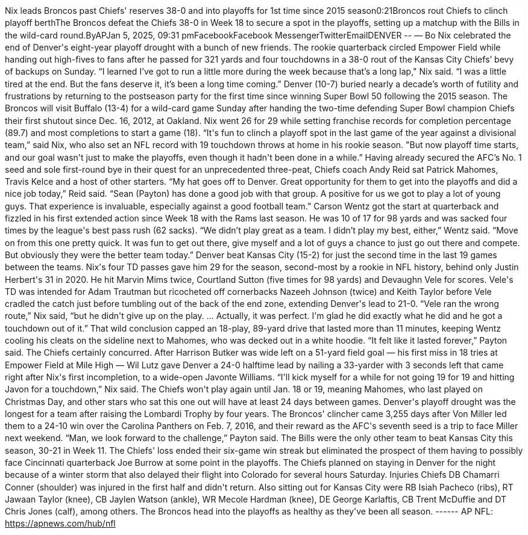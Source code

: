 Nix leads Broncos past Chiefs' reserves 38-0 and into playoffs for 1st time since 2015 season0:21Broncos rout Chiefs to clinch playoff berthThe Broncos defeat the Chiefs 38-0 in Week 18 to secure a spot in the playoffs, setting up a matchup with the Bills in the wild-card round.ByAPJan 5, 2025, 09:31 pmFacebookFacebook MessengerTwitterEmailDENVER -- — Bo Nix celebrated the end of Denver's eight-year playoff drought with a bunch of new friends.              The rookie quarterback circled Empower Field while handing out high-fives to fans after he passed for 321 yards and four touchdowns in a 38-0 rout of the Kansas City Chiefs’ bevy of backups on Sunday.              “I learned I’ve got to run a little more during the week because that’s a long lap," Nix said. “I was a little tired at the end. But the fans deserve it, it’s been a long time coming.”              Denver (10-7) buried nearly a decade’s worth of futility and frustrations by returning to the postseason party for the first time since winning Super Bowl 50 following the 2015 season.              The Broncos will visit Buffalo (13-4) for a wild-card game Sunday after handing the two-time defending Super Bowl champion Chiefs their first shutout since Dec. 16, 2012, at Oakland.              Nix went 26 for 29 while setting franchise records for completion percentage (89.7) and most completions to start a game (18).              “It's fun to clinch a playoff spot in the last game of the year against a divisional team,” said Nix, who also set an NFL record with 19 touchdown throws at home in his rookie season. "But now playoff time starts, and our goal wasn't just to make the playoffs, even though it hadn't been done in a while.”              Having already secured the AFC’s No. 1 seed and sole first-round bye in their quest for an unprecedented three-peat, Chiefs coach Andy Reid sat Patrick Mahomes, Travis Kelce and a host of other starters.              “My hat goes off to Denver. Great opportunity for them to get into the playoffs and did a nice job today,” Reid said. “Sean (Payton) has done a good job with that group. A positive for us we got to play a lot of young guys. That experience is invaluable, especially against a good football team.” Carson Wentz got the start at quarterback and fizzled in his first extended action since Week 18 with the Rams last season. He was 10 of 17 for 98 yards and was sacked four times by the league's best pass rush (62 sacks).              “We didn’t play great as a team. I didn’t play my best, either,” Wentz said. “Move on from this one pretty quick. It was fun to get out there, give myself and a lot of guys a chance to just go out there and compete. But obviously they were the better team today.”              Denver beat Kansas City (15-2) for just the second time in the last 19 games between the teams.              Nix's four TD passes gave him 29 for the season, second-most by a rookie in NFL history, behind only Justin Herbert's 31 in 2020. He hit Marvin Mims twice, Courtland Sutton (five times for 98 yards) and Devaughn Vele for scores.               Vele's TD was intended for Adam Trautman but ricocheted off cornerbacks Nazeeh Johnson (twice) and Keith Taylor before Vele cradled the catch just before tumbling out of the back of the end zone, extending Denver's lead to 21-0.              “Vele ran the wrong route,” Nix said, “but he didn't give up on the play. ... Actually, it was perfect. I'm glad he did exactly what he did and he got a touchdown out of it.”              That wild conclusion capped an 18-play, 89-yard drive that lasted more than 11 minutes, keeping Wentz cooling his cleats on the sideline next to Mahomes, who was decked out in a white hoodie.              “It felt like it lasted forever,” Payton said.              The Chiefs certainly concurred.              After Harrison Butker was wide left on a 51-yard field goal — his first miss in 18 tries at Empower Field at Mile High — Wil Lutz gave Denver a 24-0 halftime lead by nailing a 33-yarder with 3 seconds left that came right after Nix's first incompletion, to a wide-open Javonte Williams.              “I'll kick myself for a while for not going 19 for 19 and hitting Javon for a touchdown,” Nix said.              The Chiefs won't play again until Jan. 18 or 19, meaning Mahomes, who last played on Christmas Day, and other stars who sat this one out will have at least 24 days between games.              Denver's playoff drought was the longest for a team after raising the Lombardi Trophy by four years.              The Broncos' clincher came 3,255 days after Von Miller led them to a 24-10 win over the Carolina Panthers on Feb. 7, 2016, and their reward as the AFC's seventh seed is a trip to face Miller next weekend.              “Man, we look forward to the challenge,” Payton said.              The Bills were the only other team to beat Kansas City this season, 30-21 in Week 11.               The Chiefs' loss ended their six-game win streak but eliminated the prospect of them having to possibly face Cincinnati quarterback Joe Burrow at some point in the playoffs.              The Chiefs planned on staying in Denver for the night because of a winter storm that also delayed their flight into Colorado for several hours Saturday. Injuries               Chiefs DB Chamarri Conner (shoulder) was injured in the first half and didn't return. Also sitting out for Kansas City were RB Isiah Pacheco (ribs), RT Jawaan Taylor (knee), CB Jaylen Watson (ankle), WR Mecole Hardman (knee), DE George Karlaftis, CB Trent McDuffie and DT Chris Jones (calf), among others.               The Broncos head into the playoffs as healthy as they've been all season.              ------              AP NFL: https://apnews.com/hub/nfl 
